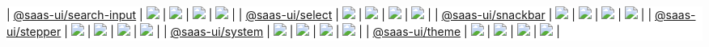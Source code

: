 | [@saas-ui/search-input](#package-saas-uisearch-input)    | [![](https://img.shields.io/static/v1?label=Used%20by&message=5&color=informational&logo=slickpic)](https://github.com/saas-js/saas-ui/network/dependents?package_id=UGFja2FnZS0yOTUzMzg0NDYw)  | [![](https://img.shields.io/static/v1?label=Used%20by%20(public)&message=5&color=informational&logo=slickpic)](https://github.com/saas-js/saas-ui/network/dependents?package_id=UGFja2FnZS0yOTUzMzg0NDYw) | [![](https://img.shields.io/static/v1?label=Used%20by%20(private)&message=-5&color=informational&logo=slickpic)](https://github.com/saas-js/saas-ui/network/dependents?package_id=UGFja2FnZS0yOTUzMzg0NDYw) | [![](https://img.shields.io/static/v1?label=Used%20by%20(stars)&message=0&color=informational&logo=slickpic)](https://github.com/saas-js/saas-ui/network/dependents?package_id=UGFja2FnZS0yOTUzMzg0NDYw) |
| [@saas-ui/select](#package-saas-uiselect)    | [![](https://img.shields.io/static/v1?label=Used%20by&message=5&color=informational&logo=slickpic)](https://github.com/saas-js/saas-ui/network/dependents?package_id=UGFja2FnZS0yOTgxMTgxNDMy)  | [![](https://img.shields.io/static/v1?label=Used%20by%20(public)&message=5&color=informational&logo=slickpic)](https://github.com/saas-js/saas-ui/network/dependents?package_id=UGFja2FnZS0yOTgxMTgxNDMy) | [![](https://img.shields.io/static/v1?label=Used%20by%20(private)&message=-5&color=informational&logo=slickpic)](https://github.com/saas-js/saas-ui/network/dependents?package_id=UGFja2FnZS0yOTgxMTgxNDMy) | [![](https://img.shields.io/static/v1?label=Used%20by%20(stars)&message=0&color=informational&logo=slickpic)](https://github.com/saas-js/saas-ui/network/dependents?package_id=UGFja2FnZS0yOTgxMTgxNDMy) |
| [@saas-ui/snackbar](#package-saas-uisnackbar)    | [![](https://img.shields.io/static/v1?label=Used%20by&message=5&color=informational&logo=slickpic)](https://github.com/saas-js/saas-ui/network/dependents?package_id=UGFja2FnZS0yOTgxMTgxNjg4)  | [![](https://img.shields.io/static/v1?label=Used%20by%20(public)&message=5&color=informational&logo=slickpic)](https://github.com/saas-js/saas-ui/network/dependents?package_id=UGFja2FnZS0yOTgxMTgxNjg4) | [![](https://img.shields.io/static/v1?label=Used%20by%20(private)&message=-5&color=informational&logo=slickpic)](https://github.com/saas-js/saas-ui/network/dependents?package_id=UGFja2FnZS0yOTgxMTgxNjg4) | [![](https://img.shields.io/static/v1?label=Used%20by%20(stars)&message=0&color=informational&logo=slickpic)](https://github.com/saas-js/saas-ui/network/dependents?package_id=UGFja2FnZS0yOTgxMTgxNjg4) |
| [@saas-ui/stepper](#package-saas-uistepper)    | [![](https://img.shields.io/static/v1?label=Used%20by&message=5&color=informational&logo=slickpic)](https://github.com/saas-js/saas-ui/network/dependents?package_id=UGFja2FnZS0zMDI3MTExODQ2)  | [![](https://img.shields.io/static/v1?label=Used%20by%20(public)&message=5&color=informational&logo=slickpic)](https://github.com/saas-js/saas-ui/network/dependents?package_id=UGFja2FnZS0zMDI3MTExODQ2) | [![](https://img.shields.io/static/v1?label=Used%20by%20(private)&message=-5&color=informational&logo=slickpic)](https://github.com/saas-js/saas-ui/network/dependents?package_id=UGFja2FnZS0zMDI3MTExODQ2) | [![](https://img.shields.io/static/v1?label=Used%20by%20(stars)&message=0&color=informational&logo=slickpic)](https://github.com/saas-js/saas-ui/network/dependents?package_id=UGFja2FnZS0zMDI3MTExODQ2) |
| [@saas-ui/system](#package-saas-uisystem)    | [![](https://img.shields.io/static/v1?label=Used%20by&message=0&color=informational&logo=slickpic)](https://github.com/saas-js/saas-ui/network/dependents?package_id=UGFja2FnZS0yOTUzMzg0NDc3)  | [![](https://img.shields.io/static/v1?label=Used%20by%20(public)&message=0&color=informational&logo=slickpic)](https://github.com/saas-js/saas-ui/network/dependents?package_id=UGFja2FnZS0yOTUzMzg0NDc3) | [![](https://img.shields.io/static/v1?label=Used%20by%20(private)&message=0&color=informational&logo=slickpic)](https://github.com/saas-js/saas-ui/network/dependents?package_id=UGFja2FnZS0yOTUzMzg0NDc3) | [![](https://img.shields.io/static/v1?label=Used%20by%20(stars)&message=0&color=informational&logo=slickpic)](https://github.com/saas-js/saas-ui/network/dependents?package_id=UGFja2FnZS0yOTUzMzg0NDc3) |
| [@saas-ui/theme](#package-saas-uitheme)    | [![](https://img.shields.io/static/v1?label=Used%20by&message=8&color=informational&logo=slickpic)](https://github.com/saas-js/saas-ui/network/dependents?package_id=UGFja2FnZS0yOTgxMTgxNzQ1)  | [![](https://img.shields.io/static/v1?label=Used%20by%20(public)&message=8&color=informational&logo=slickpic)](https://github.com/saas-js/saas-ui/network/dependents?package_id=UGFja2FnZS0yOTgxMTgxNzQ1) | [![](https://img.shields.io/static/v1?label=Used%20by%20(private)&message=-8&color=informational&logo=slickpic)](https://github.com/saas-js/saas-ui/network/dependents?package_id=UGFja2FnZS0yOTgxMTgxNzQ1) | [![](https://img.shields.io/static/v1?label=Used%20by%20(stars)&message=0&color=informational&logo=slickpic)](https://github.com/saas-js/saas-ui/network/dependents?package_id=UGFja2FnZS0yOTgxMTgxNzQ1) |